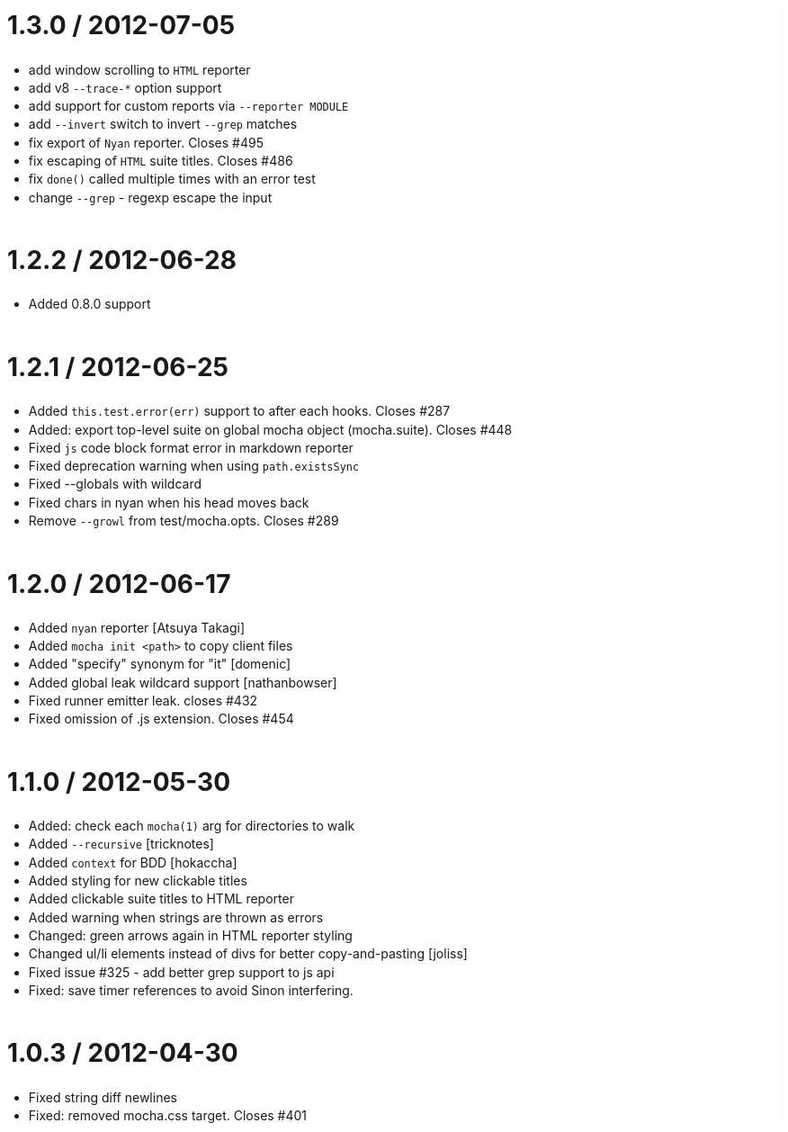 1.3.0 / 2012-07-05
==================

  * add window scrolling to `HTML` reporter
  * add v8 `--trace-*` option support
  * add support for custom reports via `--reporter MODULE`
  * add `--invert` switch to invert `--grep` matches
  * fix export of `Nyan` reporter. Closes #495
  * fix escaping of `HTML` suite titles. Closes #486
  * fix `done()` called multiple times with an error test
  * change `--grep` - regexp escape the input

1.2.2 / 2012-06-28
==================

  * Added 0.8.0 support

1.2.1 / 2012-06-25
==================

  * Added `this.test.error(err)` support to after each hooks. Closes #287
  * Added: export top-level suite on global mocha object (mocha.suite). Closes #448
  * Fixed `js` code block format error in markdown reporter
  * Fixed deprecation warning when using `path.existsSync`
  * Fixed --globals with wildcard
  * Fixed chars in nyan when his head moves back
  * Remove `--growl` from test/mocha.opts. Closes #289

1.2.0 / 2012-06-17
==================

  * Added `nyan` reporter [Atsuya Takagi]
  * Added `mocha init <path>` to copy client files
  * Added "specify" synonym for "it" [domenic]
  * Added global leak wildcard support [nathanbowser]
  * Fixed runner emitter leak. closes #432
  * Fixed omission of .js extension. Closes #454

1.1.0 / 2012-05-30
==================

  * Added: check each `mocha(1)` arg for directories to walk
  * Added `--recursive` [tricknotes]
  * Added `context` for BDD [hokaccha]
  * Added styling for new clickable titles
  * Added clickable suite titles to HTML reporter
  * Added warning when strings are thrown as errors
  * Changed: green arrows again in HTML reporter styling
  * Changed ul/li elements instead of divs for better copy-and-pasting [joliss]
  * Fixed issue #325 - add better grep support to js api
  * Fixed: save timer references to avoid Sinon interfering.

1.0.3 / 2012-04-30
==================

  * Fixed string diff newlines
  * Fixed: removed mocha.css target. Closes #401


[#2860]: https://github.com/mochajs/mocha/pulls/2860
[#2696]: https://github.com/mochajs/mocha/pulls/2696
[#2813]: https://github.com/mochajs/mocha/pulls/2813
[@charlierudolph]: https://github.com/charlierudolph
[@PopradiArpad]: https://github.com/PopradiArpad
[@kungapal]: https://github.com/kungapal
[@elergy]: https://github.com/elergy
[@jupp0r]: https://github.com/jupp0r
[@chrisleck]: https://github.com/chrisleck
[@makepanic]: https://github.com/makepanic
[@Munter]: https://github.com/Munter
[#2778]: https://github.com/mochajs/mocha/pulls/2778
[#2802]: https://github.com/mochajs/mocha/issues/2802
[#2820]: https://github.com/mochajs/mocha/pull/2820
[@lrowe]: https://github.com/lrowe
[@sonicdoe]: https://github.com/sonicdoe
[@xizhao]: https://github.com/xizhao
[@boneskull]: https://github.com/boneskull
[#2795]: https://github.com/mochajs/mocha/pull/2795
[#2733]: https://github.com/mochajs/mocha/pull/2733
[#2793]: https://github.com/mochajs/mocha/pull/2793
[#2697]: https://github.com/mochajs/mocha/pull/2697
[#2778]: https://github.com/mochajs/mocha/pull/2778
[#2794]: https://github.com/mochajs/mocha/pull/2794
[@boneskull]: https://github.com/boneskull
[@c089]: https://github.com/c089
[@coderbyheart]: https://github.com/coderbyheart
[@craigtaub]: https://github.com/craigtaub
[@epallerols]: https://github.com/epallerols
[@greenkeeper]: https://github.com/greenkeeper
[@igwejk]: https://github.com/igwejk
[@kt3k]: https://github.com/kt3k
[@lamby]: https://github.com/lamby
[@Munter]: https://github.com/Munter
[@rotemdan]: https://github.com/rotemdan
[@seppevs]: https://github.com/seppevs
[@sul4bh]: https://github.com/sul4bh
[#2470]: https://github.com/mochajs/mocha/pull/2470
[#2542]: https://github.com/mochajs/mocha/issues/2542
[#2621]: https://github.com/mochajs/mocha/pull/2621
[#2625]: https://github.com/mochajs/mocha/pull/2625
[#2648]: https://github.com/mochajs/mocha/pull/2648
[#2653]: https://github.com/mochajs/mocha/pull/2653
[#2659]: https://github.com/mochajs/mocha/pull/2659
[#2660]: https://github.com/mochajs/mocha/pull/2660
[#2662]: https://github.com/mochajs/mocha/pull/2662
[#2669]: https://github.com/mochajs/mocha/pull/2669
[#2670]: https://github.com/mochajs/mocha/pull/2670
[#2672]: https://github.com/mochajs/mocha/pull/2672
[#2675]: https://github.com/mochajs/mocha/pull/2675
[#2678]: https://github.com/mochajs/mocha/pull/2678
[#2680]: https://github.com/mochajs/mocha/pull/2680
[#2690]: https://github.com/mochajs/mocha/pull/2690
[#2691]: https://github.com/mochajs/mocha/pull/2691
[#2698]: https://github.com/mochajs/mocha/pull/2698
[#2699]: https://github.com/mochajs/mocha/pull/2699
[#2701]: https://github.com/mochajs/mocha/pull/2701
[#2703]: https://github.com/mochajs/mocha/pull/2703
[#2727]: https://github.com/mochajs/mocha/pull/2727
[#2769]: https://github.com/mochajs/mocha/pull/2769
[#2773]: https://github.com/mochajs/mocha/pull/2773
[#2294]: https://github.com/mochajs/mocha/issues/2294
[#2535]: https://github.com/mochajs/mocha/issues/2535
[#2520]: https://github.com/mochajs/mocha/pull/2520
[#2593]: https://github.com/mochajs/mocha/pull/2593
[#2584]: https://github.com/mochajs/mocha/issues/2584
[#2570]: https://github.com/mochajs/mocha/issues/2570
[@Aldaviva]: https://github.com/Aldaviva
[@jeversmann]: https://github.com/jeversmann
[@ughitsaaron]: https://github.com/ughitsaaron
[@villesau]: https://github.com/villesau
[@vobujs]: https://github.com/vobujs
[#2528]: https://github.com/mochajs/mocha/issues/2528
[#1417]: https://github.com/mochajs/mocha/issues/1417
[#2490]: https://github.com/mochajs/mocha/issues/2490
[#2525]: https://github.com/mochajs/mocha/issues/2525
[#2524]: https://github.com/mochajs/mocha/issues/2524
[@makepanic]: https://github.com/makepanic
[@frankleonrose]: https://github.com/frankleonrose
[#2496]: https://github.com/mochajs/mocha/issues/2496
[#2502]: https://github.com/mochajs/mocha/issues/2502
[#2315]: https://github.com/mochajs/mocha/issues/2315
[#2445]: https://github.com/mochajs/mocha/pull/2445
[#2465]: https://github.com/mochajs/mocha/issues/2465
[#2488]: https://github.com/mochajs/mocha/issues/2488
[#1744]: https://github.com/mochajs/mocha/issues/1744
[#2194]: https://github.com/mochajs/mocha/issues/2194
[#2357]: https://github.com/mochajs/mocha/issues/2357
[@1999]: https://github.com/1999
[@JustATrick]: https://github.com/JustATrick
[@anton]: https://github.com/anton
[@simov]: https://github.com/simov
[#2417]: https://github.com/mochajs/mocha/issues/2417
[#2424]: https://github.com/mochajs/mocha/issues/2424
[#2406]: https://github.com/mochajs/mocha/issues/2406
[@not-an-aardvark]: https://github.com/not-an-aardvark
[#2401]: https://github.com/mochajs/mocha/pull/2401
[#2348]: https://github.com/mochajs/mocha/issues/2348
[#808]: https://github.com/mochajs/mocha/issues/808
[#2361]: https://github.com/mochajs/mocha/pull/2361
[#2367]: https://github.com/mochajs/mocha/pull/2367
[#2364]: https://github.com/mochajs/mocha/pull/2364
[#1320]: https://github.com/mochajs/mocha/pull/1320
[#2307]: https://github.com/mochajs/mocha/pull/2307
[#2259]: https://github.com/mochajs/mocha/pull/2259
[#2208]: https://github.com/mochajs/mocha/pull/2208
[#2299]: https://github.com/mochajs/mocha/pull/2299
[#2286]: https://github.com/mochajs/mocha/issues/2286
[#1644]: https://github.com/mochajs/mocha/issues/1644
[#2310]: https://github.com/mochajs/mocha/issues/2310
[#2311]: https://github.com/mochajs/mocha/issues/2311
[#2323]: https://github.com/mochajs/mocha/issues/2323
[#2000]: https://github.com/mochajs/mocha/pull/2000
[#1632]: https://github.com/mochajs/mocha/issues/1632
[#1813]: https://github.com/mochajs/mocha/issues/1813
[#2334]: https://github.com/mochajs/mocha/issues/2334
[#2317]: https://github.com/mochajs/mocha/issues/2317
[#1481]: https://github.com/mochajs/mocha/issues/1481
[@elliottcable]: https://github.com/elliottcable
[@RobLoach]: https://github.com/robloach
[@AviVahl]: https://github.com/avivahl
[@silentcloud]: https://github.com/silentcloud
[@tswaters]: https://github.com/tswaters
[@jleyba]: https://github.com/jleyba
[@TimothyGu]: https://github.com/timothygu
[@callumacrae]: https://github.com/callumacrae
[@shinnn]: https://github.com/shinnn
[@bensontrent]: https://github.com/bensontrent
[@jugglinmike]: https://github.com/jugglinmike
[@rosswarren]: https://github.com/rosswarren
[@anthony-redfox]: https://github.com/anthony-redfox
[@Munter]: https://github.com/munter
[@danielstjules]: https://github.com/danielstjules
[@jimenglish81]: https://github.com/jimenglish81
[#2112]: https://github.com/mochajs/mocha/pull/2112
[#2119]: https://github.com/mochajs/mocha/pull/2119
[@graingert]: https://github.com/graingert
[#2178]: https://github.com/mochajs/mocha/pull/2178
[#880]: https://github.com/mochajs/mocha/issues/880
[#1841]: https://github.com/mochajs/mocha/pull/1841
[#2239]: https://github.com/mochajs/mocha/issues/2239
[#2153]: https://github.com/mochajs/mocha/pull/2153
[#2214]: https://github.com/mochajs/mocha/pull/2214
[#2236]: https://github.com/mochajs/mocha/pull/2236
[#2079]: https://github.com/mochajs/mocha/issues/2079
[#2231]: https://github.com/mochajs/mocha/pull/2231
[#2089]: https://github.com/mochajs/mocha/issues/2089
[#2097]: https://github.com/mochajs/mocha/pull/2097
[#1760]: https://github.com/mochajs/mocha/issues/1760
[#1936]: https://github.com/mochajs/mocha/issues/1936
[#2115]: https://github.com/mochajs/mocha/pull/2115
[#1827]: https://github.com/mochajs/mocha/pull/1827
[#2101]: https://github.com/mochajs/mocha/pull/2101
[#2124]: https://github.com/mochajs/mocha/pull/2124
[#2109]: https://github.com/mochajs/mocha/issues/2109
[#2162]: https://github.com/mochajs/mocha/pull/2162
[#2132]: https://github.com/mochajs/mocha/issues/2132
[#2126]: https://github.com/mochajs/mocha/issues/2126
[#2121]: https://github.com/mochajs/mocha/issues/2121
[#2205]: https://github.com/mochajs/mocha/pull/2205
[#2172]: https://github.com/mochajs/mocha/pull/2172
[@xdamman]: https://github.com/xdamman
[@Turbo87]: https://github.com/Turbo87
[@OlegTsyba]: https://github.com/OlegTsyba
[@ryym]: https://github.com/ryym
[@mantoni]: https://github.com/mantoni
[@mislav]: https://github.com/mislav
[@irnc]: https://github.com/irnc
[@jkimbo]: https://github.com/jkimbo
[@benjamine]: https://github.com/benjamine
[@joshlory]: https://github.com/joshlory
[@julienw]: https://github.com/julienw
[@ScottFreeCode]: https://github.com/ScottFreeCode
[@astorije]: https://github.com/astorije
[@dasilvacontin]: https://github.com/dasilvacontin
[#1200]: https://github.com/mochajs/mocha/issues/1200
[#2082]: https://github.com/mochajs/mocha/pull/2082
[#2080]: https://github.com/mochajs/mocha/issues/2080
[#2078]: https://github.com/mochajs/mocha/issues/2078
[#2053]: https://github.com/mochajs/mocha/pull/2053
[#2072]: https://github.com/mochajs/mocha/pull/2072
[#2073]: https://github.com/mochajs/mocha/pull/2073
[@gyandeeps]: https://github.com/gyandeeps
[@thedark1337]: https://github.com/thedark1337
[#2067]: https://github.com/mochajs/mocha/pull/2067
[#1945]: https://github.com/mochajs/mocha/pull/1945
[#2056]: https://github.com/mochajs/mocha/pull/2056
[#2048]: https://github.com/mochajs/mocha/pull/2048
[#2033]: https://github.com/mochajs/mocha/pull/2033
[#2037]: https://github.com/mochajs/mocha/pull/2037
[#2038]: https://github.com/mochajs/mocha/pull/2038
[#2028]: https://github.com/mochajs/mocha/pull/2028
[#1977]: https://github.com/mochajs/mocha/pull/1977
[#1982]: https://github.com/mochajs/mocha/pull/1982
[#1976]: https://github.com/mochajs/mocha/pull/1976
[#1963]: https://github.com/mochajs/mocha/pull/1963
[#1981]: https://github.com/mochajs/mocha/pull/1981
[#1993]: https://github.com/mochajs/mocha/pull/1993
[#1999]: https://github.com/mochajs/mocha/pull/1999
[#2005]: https://github.com/mochajs/mocha/pull/2005
[#2021]: https://github.com/mochajs/mocha/pull/2021
[1965#]: https://github.com/mochajs/mocha/pull/1965
[#1995]: https://github.com/mochajs/mocha/pull/1995
[#1967]: https://github.com/mochajs/mocha/pull/1967
[@ryanshawty]: https://github.com/ryanshawty
[@pra85]: https://github.com/pra85
[@mislav]: https://github.com/mislav
[@tomhughes]: https://github.com/tomhughes
[@bd82]: https://github.com/bd82
[@stonelgh]: https://github.com/stonelgh
[@danielstjules]: https://github.com/danielstjules
[@ahamid]: https://github.com/ahamid
[@longlho]: https://github.com/longlho
[@Alaneor]: https://github.com/Alaneor
[@iclanzan]: https://github.com/iclanzan
[@robraux]: https://github.com/robraux
[@Standard8]: https://github.com/Standard8
[@segrey]: https://github.com/segrey
[@tmont]: https://github.com/tmont
[@jonnyreeves]: https://github.com/jonnyreeves
[@zetaben]: https://github.com/zetaben
[@cowboyd]: https://github.com/cowboyd
[@ianwremmel]: https://github.com/ianwremmel
[@boneskull]: https://github.com/boneskull
[@jgkim]: https://github.com/jgkim
[@krisr]: https://github.com/krisr
[#1875]: https://github.com/mochajs/mocha/issues/1875
[#1864]: https://github.com/mochajs/mocha/issues/1864
[#1846]: https://github.com/mochajs/mocha/issues/1846
[#1669]: https://github.com/mochajs/mocha/issues/1669
[#1868]: https://github.com/mochajs/mocha/issues/1868
[#1766]: https://github.com/mochajs/mocha/issues/1766
[#1798]: https://github.com/mochajs/mocha/issues/1798
[@danielstjules]: https://github.com/danielstjules
[@wsw0108]: https://github.com/wsw0108
[@kevinburke]: https://github.com/kevinburke
  [#1868]: https://github.com/mochajs/mocha/issues/1868
  [#1812]: https://github.com/mochajs/mocha/issues/1812
  [aaroncrows]: https://github.com/aaroncrows
  [#553]: https://github.com/mochajs/mocha/issues/553
  [#1490]: https://github.com/mochajs/mocha/issues/1490
  [#1829]: https://github.com/mochajs/mocha/issues/1829
  [#1811]: https://github.com/mochajs/mocha/issues/1811
  [#1769]: https://github.com/mochajs/mocha/issues/1769
  [#1230]: https://github.com/mochajs/mocha/issues/1230
  [#1787]: https://github.com/mochajs/mocha/issues/1787
  [#1789]: https://github.com/mochajs/mocha/issues/1789
  [#1749]: https://github.com/mochajs/mocha/issues/1749
  [#1230]: https://github.com/mochajs/mocha/issues/1230
  [#1260]: https://github.com/mochajs/mocha/issues/1260
  [#1728]: https://github.com/mochajs/mocha/issues/1728
  [#1781]: https://github.com/mochajs/mocha/issues/1781
  [#1754]: https://github.com/mochajs/mocha/issues/1754
  [#1766]: https://github.com/mochajs/mocha/issues/1766
  [#1752]: https://github.com/mochajs/mocha/issues/1752
  [#1761]: https://github.com/mochajs/mocha/issues/1761
  [#1700]: https://github.com/mochajs/mocha/issues/1700
  [#1774]: https://github.com/mochajs/mocha/issues/1774
  [#1687]: https://github.com/mochajs/mocha/issues/1687
  [#1359]: https://github.com/mochajs/mocha/issues/1359
  [#1758]: https://github.com/mochajs/mocha/issues/1758
  [#1741]: https://github.com/mochajs/mocha/issues/1741
  [#1739]: https://github.com/mochajs/mocha/issues/1739
  [#1730]: https://github.com/mochajs/mocha/issues/1730
  [#1349]: https://github.com/mochajs/mocha/issues/1349
  [#1572]: https://github.com/mochajs/mocha/issues/1572
  [#1630]: https://github.com/mochajs/mocha/issues/1630
  [#1718]: https://github.com/mochajs/mocha/issues/1718
  [#1689]: https://github.com/mochajs/mocha/issues/1689
  [#1654]: https://github.com/mochajs/mocha/issues/1654
  [@adamgruber]: https://github.com/adamgruber
  [@ajaykodali]: https://github.com/ajaykodali
  [@amsul]: https://github.com/amsul
  [@aryeguy]: https://github.com/aryeguy
  [@benvinegar]: https://github.com/benvinegar
  [@boneskull]: https://github.com/boneskull
  [@chromakode]: https://github.com/chromakode
  [@dominicbarnes]: https://github.com/dominicbarnes
  [@duncanbeevers]: https://github.com/duncanbeevers
  [@gigadude]: https://github.com/gigadude
  [@glenjamin]: https://github.com/glenjamin
  [@gsilk]: https://github.com/gsilk
  [@jakemmarsh]: https://github.com/jakemmarsh
  [@jbnicolai]: https://github.com/jbnicolai
  [@jlai]: https://github.com/jlai
  [@jonathandelgado]: https://github.com/jonathandelgado
  [@jschilli]: https://github.com/jschilli
  [@kkirsche]: https://github.com/kkirsche
  [@moll]: https://github.com/moll
  [@ndhoule]: https://github.com/ndhoule
  [@outdooricon]: https://github.com/outdooricon
  [@outsideris]: https://github.com/outsideris
  [@papandreou]: https://github.com/papandreou
  [@rstacruz]: https://github.com/rstacruz
  [@ryedog]: https://github.com/ryedog
  [@slyg]: https://github.com/slyg
  [@sunesimonsen]: https://github.com/sunesimonsen
  [@tinganho]: https://github.com/tinganho
[#1699]: https://github.com/mochajs/mocha/issues/1699
[#1648]: https://github.com/mochajs/mocha/issues/1648
[#1327]: https://github.com/mochajs/mocha/issues/1327
[#1686]: https://github.com/mochajs/mocha/issues/1686
[#1675]: https://github.com/mochajs/mocha/issues/1675
[#1682]: https://github.com/mochajs/mocha/issues/1682
[#1660]: https://github.com/mochajs/mocha/issues/1660
[#1661]: https://github.com/mochajs/mocha/issues/1661
[#1241]: https://github.com/mochajs/mocha/issues/1241
[#1655]: https://github.com/mochajs/mocha/issues/1655
[@nylen]: https://github.com/nylen
[@danielstjules]: https://github.com/danielstjules
[@kemitchell]: https://github.com/kemitchell
[@a8m]: https://github.com/a8m